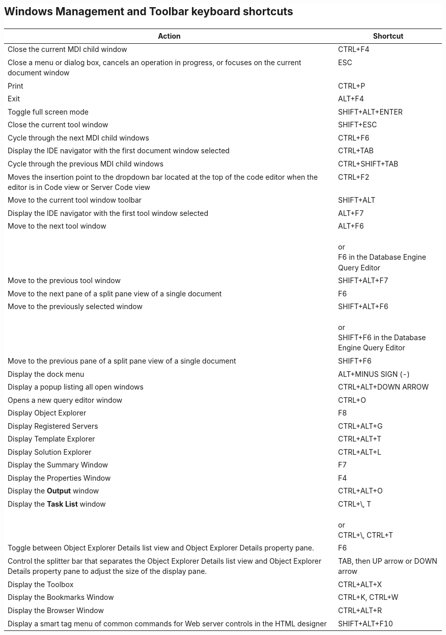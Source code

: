 ## Windows Management and Toolbar keyboard shortcuts

| Action | Shortcut |
| --- | --- |
| Close the current MDI child window | CTRL+F4 |
| Close a menu or dialog box, cancels an operation in progress, or focuses on the current document window | ESC |
| Print | CTRL+P |
| Exit | ALT+F4 |
| Toggle full screen mode | SHIFT+ALT+ENTER |
| Close the current tool window | SHIFT+ESC |
| Cycle through the next MDI child windows | CTRL+F6 |
| Display the IDE navigator with the first document window selected | CTRL+TAB |
| Cycle through the previous MDI child windows | CTRL+SHIFT+TAB |
| Moves the insertion point to the dropdown bar located at the top of the code editor when the editor is in Code view or Server Code view | CTRL+F2 |
| Move to the current tool window toolbar | SHIFT+ALT |
| Display the IDE navigator with the first tool window selected | ALT+F7 |
| Move to the next tool window | ALT+F6<br /><br />or<br />F6 in the Database Engine Query Editor |
| Move to the previous tool window | SHIFT+ALT+F7 |
| Move to the next pane of a split pane view of a single document | F6 |
| Move to the previously selected window | SHIFT+ALT+F6<br /><br />or<br />SHIFT+F6 in the Database Engine Query Editor |
| Move to the previous pane of a split pane view of a single document | SHIFT+F6 |
| Display the dock menu | ALT+MINUS SIGN (-) |
| Display a popup listing all open windows | CTRL+ALT+DOWN ARROW |
| Opens a new query editor window | CTRL+O |
| Display Object Explorer | F8 |
| Display Registered Servers | CTRL+ALT+G |
| Display Template Explorer | CTRL+ALT+T |
| Display Solution Explorer | CTRL+ALT+L |
| Display the Summary Window | F7 |
| Display the Properties Window | F4 |
| Display the **Output** window | CTRL+ALT+O |
| Display the **Task List** window | CTRL+\\, T<br /><br />or<br />CTRL+\\, CTRL+T |
| Toggle between Object Explorer Details list view and Object Explorer Details property pane. | F6 |
| Control the splitter bar that separates the Object Explorer Details list view and Object Explorer Details property pane to adjust the size of the display pane. | TAB, then UP arrow or DOWN arrow |
| Display the Toolbox | CTRL+ALT+X |
| Display the Bookmarks Window | CTRL+K, CTRL+W |
| Display the Browser Window | CTRL+ALT+R |
| Display a smart tag menu of common commands for Web server controls in the HTML designer | SHIFT+ALT+F10 |